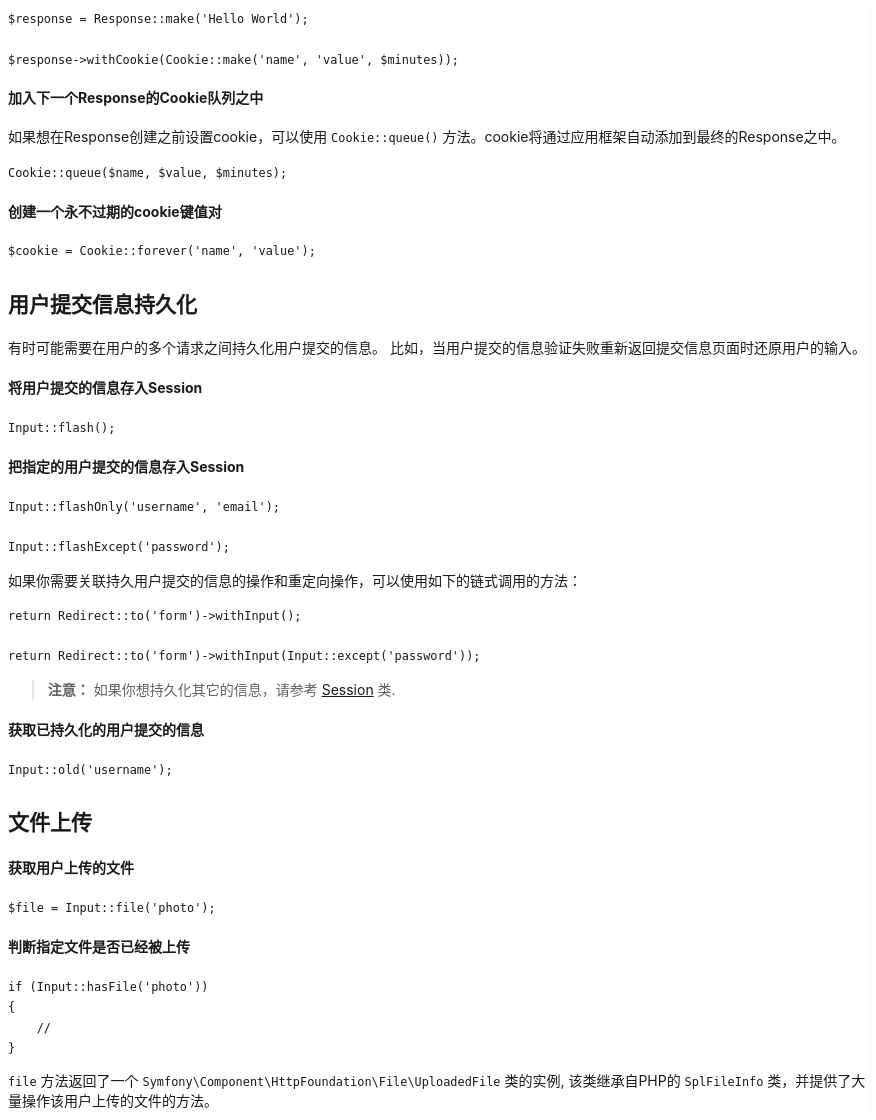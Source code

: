 	$response = Response::make('Hello World');

	$response->withCookie(Cookie::make('name', 'value', $minutes));

#### 加入下一个Response的Cookie队列之中

如果想在Response创建之前设置cookie，可以使用 `Cookie::queue()` 方法。cookie将通过应用框架自动添加到最终的Response之中。

	Cookie::queue($name, $value, $minutes);

#### 创建一个永不过期的cookie键值对

	$cookie = Cookie::forever('name', 'value');

<a name="old-input"></a>
## 用户提交信息持久化

有时可能需要在用户的多个请求之间持久化用户提交的信息。 比如，当用户提交的信息验证失败重新返回提交信息页面时还原用户的输入。

#### 将用户提交的信息存入Session

	Input::flash();

#### 把指定的用户提交的信息存入Session

	Input::flashOnly('username', 'email');

	Input::flashExcept('password');

如果你需要关联持久用户提交的信息的操作和重定向操作，可以使用如下的链式调用的方法：

	return Redirect::to('form')->withInput();

	return Redirect::to('form')->withInput(Input::except('password'));

> **注意：** 如果你想持久化其它的信息，请参考 [Session](/docs/session) 类.

#### 获取已持久化的用户提交的信息

	Input::old('username');

<a name="files"></a>
## 文件上传

#### 获取用户上传的文件

	$file = Input::file('photo');

#### 判断指定文件是否已经被上传

	if (Input::hasFile('photo'))
	{
		//
	}

`file` 方法返回了一个 `Symfony\Component\HttpFoundation\File\UploadedFile` 类的实例, 该类继承自PHP的 `SplFileInfo` 类，并提供了大量操作该用户上传的文件的方法。
